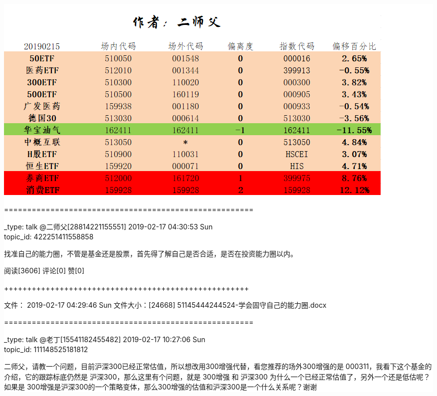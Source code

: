 ![](pic/Fn0z/Fn0zRfhK73LKClwa4U2BwxGlxWHy.jpg)

======================================================






_type: talk
@二师父[28814221155551]
2019-02-17 04:30:53 Sun  
topic_id: 422251411558858

<e type="hashtag" hid="825284144182" title="#能力圈#" /> 找准自己的能力圈，不管是基金还是股票，首先得了解自己是否合适，是否在投资能力圈以内。



阅读[3606]  评论[0]  赞[0] 

+++++++++++++++++++++++++++++++++++++++++++++++++++++

文件：
2019-02-17 04:29:46 Sun
文件大小：[24668]
51145444244524-学会固守自己的能力圈.docx


======================================================






_type: talk
@老丁[15541182455482]
2019-02-17 10:27:06 Sun  
topic_id: 111148525181812

二师父，请教一个问题，目前沪深300已经正常估值，所以想改用300增强代替，看您推荐的场外300增强的是 000311，我看下这个基金的介绍，它的跟踪标底仍然是 沪深300，那么这里有个问题，就是 300增强 和 沪深300 为什么一个已经正常估值了，另外一个还是低估呢？如果是 300增强是沪深300的一个策略变体，那么300增强的估值和沪深300是一个什么关系呢？谢谢
